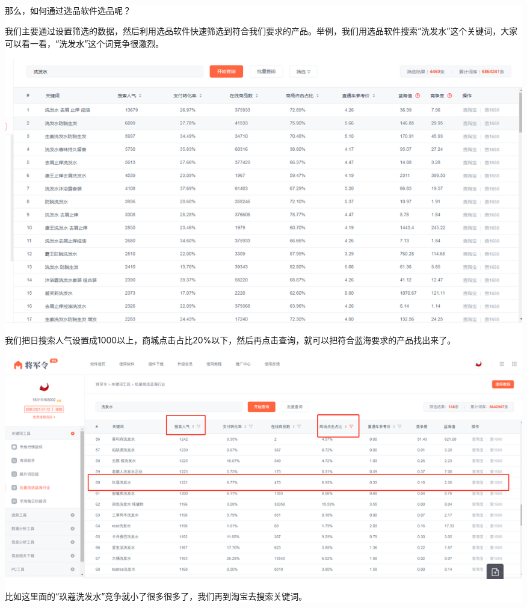 那么，如何通过选品软件选品呢？

我们主要通过设置筛选的数据，然后利用选品软件快速筛选到符合我们要求的产品。举例，我们用选品软件搜索“洗发水”这个关键词，大家可以看一看，“洗发水”这个词竞争很激烈。

![3-8](img/TB_Blue_Ocean/3/3-8.png)

我们把日搜索人气设置成1000以上，商城点击占比20%以下，然后再点击查询，就可以把符合蓝海要求的产品找出来了。

![3-9](img/TB_Blue_Ocean/3/3-9.png)

比如这里面的“玖蔻洗发水”竞争就小了很多很多了，我们再到淘宝去搜索关键词。
